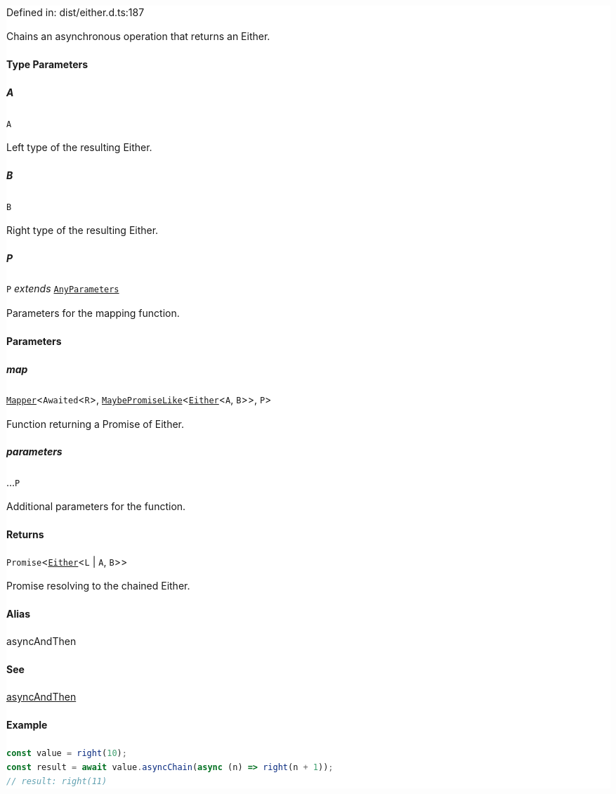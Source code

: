 Defined in: dist/either.d.ts:187

Chains an asynchronous operation that returns an Either.

#### Type Parameters

##### A

`A`

Left type of the resulting Either.

##### B

`B`

Right type of the resulting Either.

##### P

`P` *extends* [`AnyParameters`](../../../types/type-aliases/AnyParameters.md)

Parameters for the mapping function.

#### Parameters

##### map

[`Mapper`](../../../types/type-aliases/Mapper.md)\<`Awaited`\<`R`\>, [`MaybePromiseLike`](../../../types/type-aliases/MaybePromiseLike.md)\<[`Either`](../../type-aliases/Either.md)\<`A`, `B`\>\>, `P`\>

Function returning a Promise of Either.

##### parameters

...`P`

Additional parameters for the function.

#### Returns

`Promise`\<[`Either`](../../type-aliases/Either.md)\<`L` \| `A`, `B`\>\>

Promise resolving to the chained Either.

#### Alias

asyncAndThen

#### See

[asyncAndThen](#asyncandthen)

#### Example

```ts
const value = right(10);
const result = await value.asyncChain(async (n) => right(n + 1));
// result: right(11)
```
